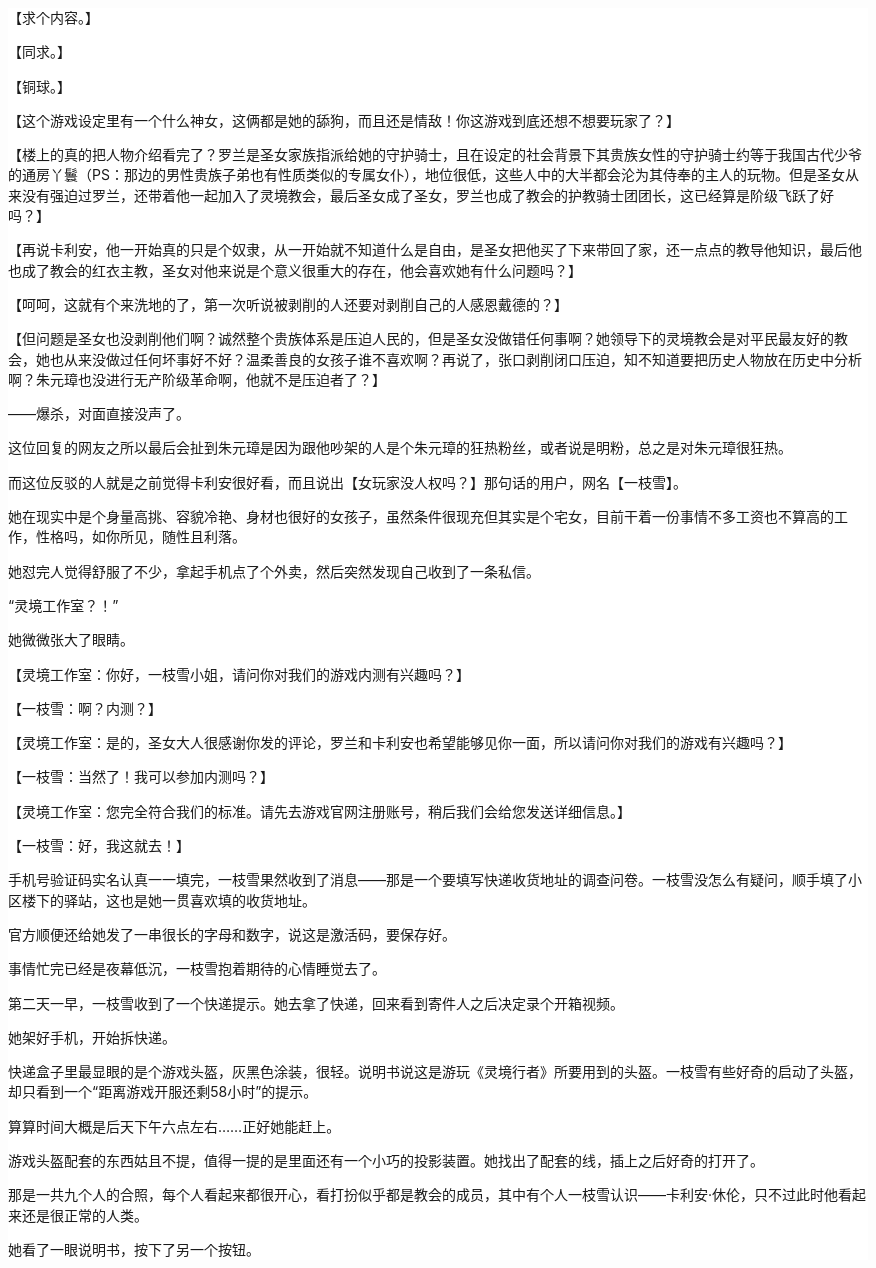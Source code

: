 【求个内容。】

【同求。】

【铜球。】

【这个游戏设定里有一个什么神女，这俩都是她的舔狗，而且还是情敌！你这游戏到底还想不想要玩家了？】

【楼上的真的把人物介绍看完了？罗兰是圣女家族指派给她的守护骑士，且在设定的社会背景下其贵族女性的守护骑士约等于我国古代少爷的通房丫鬟（PS：那边的男性贵族子弟也有性质类似的专属女仆），地位很低，这些人中的大半都会沦为其侍奉的主人的玩物。但是圣女从来没有强迫过罗兰，还带着他一起加入了灵境教会，最后圣女成了圣女，罗兰也成了教会的护教骑士团团长，这已经算是阶级飞跃了好吗？】

【再说卡利安，他一开始真的只是个奴隶，从一开始就不知道什么是自由，是圣女把他买了下来带回了家，还一点点的教导他知识，最后他也成了教会的红衣主教，圣女对他来说是个意义很重大的存在，他会喜欢她有什么问题吗？】

【呵呵，这就有个来洗地的了，第一次听说被剥削的人还要对剥削自己的人感恩戴德的？】

【但问题是圣女也没剥削他们啊？诚然整个贵族体系是压迫人民的，但是圣女没做错任何事啊？她领导下的灵境教会是对平民最友好的教会，她也从来没做过任何坏事好不好？温柔善良的女孩子谁不喜欢啊？再说了，张口剥削闭口压迫，知不知道要把历史人物放在历史中分析啊？朱元璋也没进行无产阶级革命啊，他就不是压迫者了？】

——爆杀，对面直接没声了。

这位回复的网友之所以最后会扯到朱元璋是因为跟他吵架的人是个朱元璋的狂热粉丝，或者说是明粉，总之是对朱元璋很狂热。

而这位反驳的人就是之前觉得卡利安很好看，而且说出【女玩家没人权吗？】那句话的用户，网名【一枝雪】。

她在现实中是个身量高挑、容貌冷艳、身材也很好的女孩子，虽然条件很现充但其实是个宅女，目前干着一份事情不多工资也不算高的工作，性格吗，如你所见，随性且利落。

她怼完人觉得舒服了不少，拿起手机点了个外卖，然后突然发现自己收到了一条私信。

“灵境工作室？！”

她微微张大了眼睛。

【灵境工作室：你好，一枝雪小姐，请问你对我们的游戏内测有兴趣吗？】

【一枝雪：啊？内测？】

【灵境工作室：是的，圣女大人很感谢你发的评论，罗兰和卡利安也希望能够见你一面，所以请问你对我们的游戏有兴趣吗？】

【一枝雪：当然了！我可以参加内测吗？】

【灵境工作室：您完全符合我们的标准。请先去游戏官网注册账号，稍后我们会给您发送详细信息。】

【一枝雪：好，我这就去！】

手机号验证码实名认真一一填完，一枝雪果然收到了消息——那是一个要填写快递收货地址的调查问卷。一枝雪没怎么有疑问，顺手填了小区楼下的驿站，这也是她一贯喜欢填的收货地址。

官方顺便还给她发了一串很长的字母和数字，说这是激活码，要保存好。

事情忙完已经是夜幕低沉，一枝雪抱着期待的心情睡觉去了。

第二天一早，一枝雪收到了一个快递提示。她去拿了快递，回来看到寄件人之后决定录个开箱视频。

她架好手机，开始拆快递。

快递盒子里最显眼的是个游戏头盔，灰黑色涂装，很轻。说明书说这是游玩《灵境行者》所要用到的头盔。一枝雪有些好奇的启动了头盔，却只看到一个“距离游戏开服还剩58小时”的提示。

算算时间大概是后天下午六点左右……正好她能赶上。

游戏头盔配套的东西姑且不提，值得一提的是里面还有一个小巧的投影装置。她找出了配套的线，插上之后好奇的打开了。

那是一共九个人的合照，每个人看起来都很开心，看打扮似乎都是教会的成员，其中有个人一枝雪认识——卡利安·休伦，只不过此时他看起来还是很正常的人类。

她看了一眼说明书，按下了另一个按钮。
